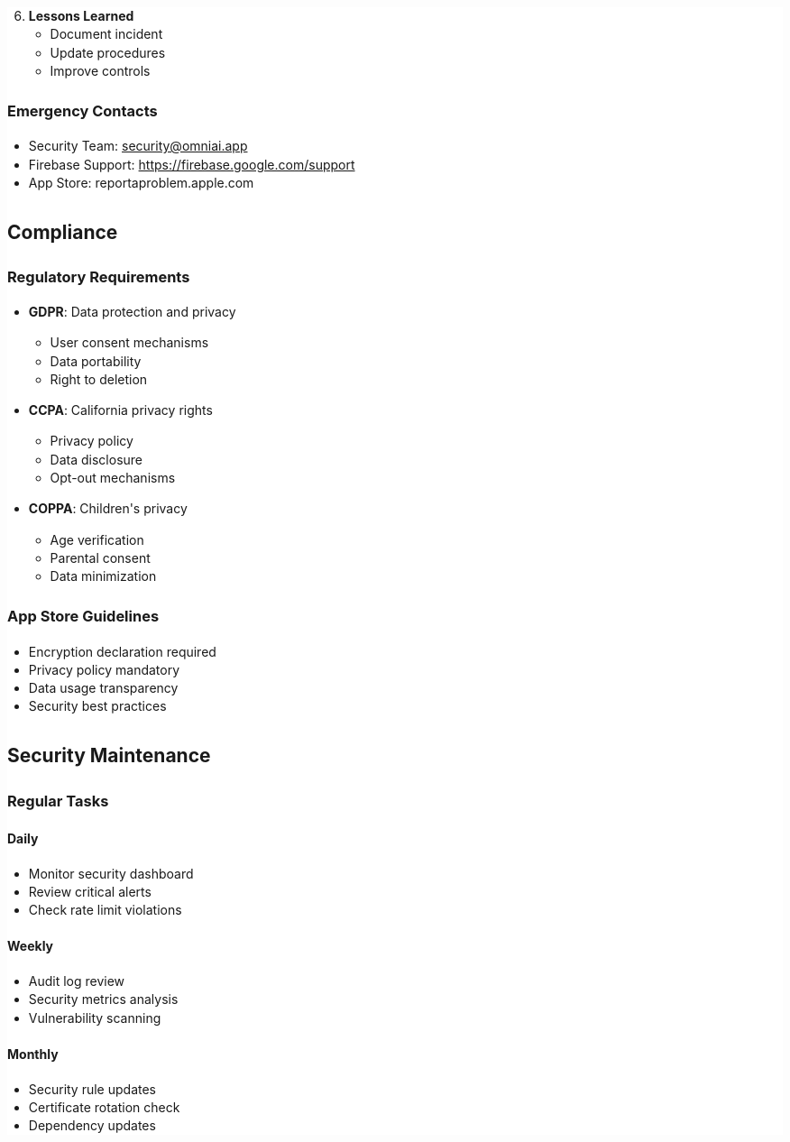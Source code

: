 6. **Lessons Learned**
   - Document incident
   - Update procedures
   - Improve controls

### Emergency Contacts

- Security Team: security@omniai.app
- Firebase Support: https://firebase.google.com/support
- App Store: reportaproblem.apple.com

## Compliance

### Regulatory Requirements

- **GDPR**: Data protection and privacy
  - User consent mechanisms
  - Data portability
  - Right to deletion

- **CCPA**: California privacy rights
  - Privacy policy
  - Data disclosure
  - Opt-out mechanisms

- **COPPA**: Children's privacy
  - Age verification
  - Parental consent
  - Data minimization

### App Store Guidelines

- Encryption declaration required
- Privacy policy mandatory
- Data usage transparency
- Security best practices

## Security Maintenance

### Regular Tasks

#### Daily
- Monitor security dashboard
- Review critical alerts
- Check rate limit violations

#### Weekly
- Audit log review
- Security metrics analysis
- Vulnerability scanning

#### Monthly
- Security rule updates
- Certificate rotation check
- Dependency updates

